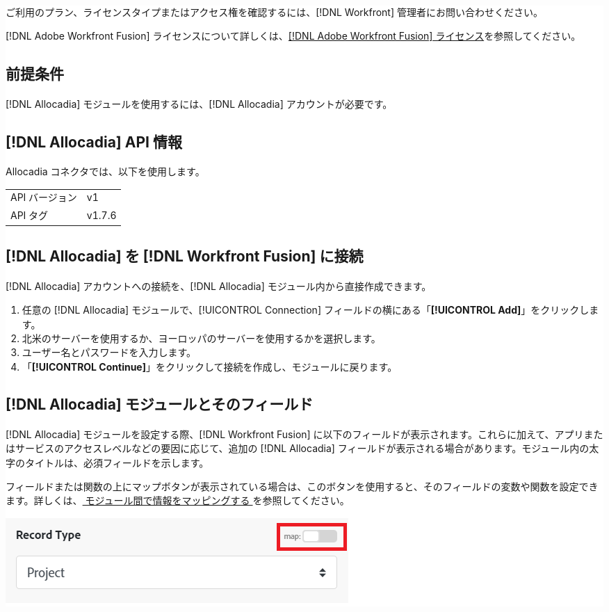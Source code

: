
ご利用のプラン、ライセンスタイプまたはアクセス権を確認するには、[!DNL Workfront] 管理者にお問い合わせください。

[!DNL Adobe Workfront Fusion] ライセンスについて詳しくは、[[!DNL Adobe Workfront Fusion] ライセンス](/help/workfront-fusion/set-up-and-manage-workfront-fusion/licensing-operations-overview/license-automation-vs-integration.md)を参照してください。

## 前提条件

[!DNL Allocadia] モジュールを使用するには、[!DNL Allocadia] アカウントが必要です。

## [!DNL Allocadia] API 情報

Allocadia コネクタでは、以下を使用します。

<table style="table-layout:auto"> 
 <col> 
 <col> 
 <tbody> 
  <tr> 
   <td role="rowheader">API バージョン</td> 
   <td> v1 </td> 
  </tr> 
  <tr> 
   <td role="rowheader">API タグ</td> 
   <td>v1.7.6</td> 
  </tr>
 </tbody> 
</table>

## [!DNL Allocadia] を [!DNL Workfront Fusion] に接続

[!DNL Allocadia] アカウントへの接続を、[!DNL Allocadia] モジュール内から直接作成できます。

1. 任意の [!DNL Allocadia] モジュールで、[!UICONTROL Connection] フィールドの横にある「**[!UICONTROL Add]**」をクリックします。
1. 北米のサーバーを使用するか、ヨーロッパのサーバーを使用するかを選択します。
1. ユーザー名とパスワードを入力します。
1. 「**[!UICONTROL Continue]**」をクリックして接続を作成し、モジュールに戻ります。

## [!DNL Allocadia] モジュールとそのフィールド

[!DNL Allocadia] モジュールを設定する際、[!DNL Workfront Fusion] に以下のフィールドが表示されます。これらに加えて、アプリまたはサービスのアクセスレベルなどの要因に応じて、追加の [!DNL Allocadia] フィールドが表示される場合があります。モジュール内の太字のタイトルは、必須フィールドを示します。

フィールドまたは関数の上にマップボタンが表示されている場合は、このボタンを使用すると、そのフィールドの変数や関数を設定できます。詳しくは、[ モジュール間で情報をマッピングする ](/help/workfront-fusion/create-scenarios/map-data/map-data-from-one-to-another.md) を参照してください。

![ マップ切り替え ](/help/workfront-fusion/references/apps-and-modules/assets/map-toggle-350x74.png)
